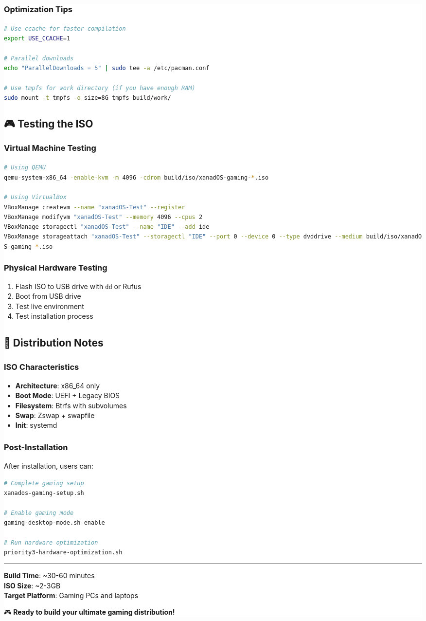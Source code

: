 ### Optimization Tips
```bash
# Use ccache for faster compilation
export USE_CCACHE=1

# Parallel downloads
echo "ParallelDownloads = 5" | sudo tee -a /etc/pacman.conf

# Use tmpfs for work directory (if you have enough RAM)
sudo mount -t tmpfs -o size=8G tmpfs build/work/
```

## 🎮 Testing the ISO

### Virtual Machine Testing
```bash
# Using QEMU
qemu-system-x86_64 -enable-kvm -m 4096 -cdrom build/iso/xanadOS-gaming-*.iso

# Using VirtualBox
VBoxManage createvm --name "xanadOS-Test" --register
VBoxManage modifyvm "xanadOS-Test" --memory 4096 --cpus 2
VBoxManage storagectl "xanadOS-Test" --name "IDE" --add ide
VBoxManage storageattach "xanadOS-Test" --storagectl "IDE" --port 0 --device 0 --type dvddrive --medium build/iso/xanadOS-gaming-*.iso
```

### Physical Hardware Testing
1. Flash ISO to USB drive with `dd` or Rufus
2. Boot from USB drive
3. Test live environment
4. Test installation process

## 📝 Distribution Notes

### ISO Characteristics
- **Architecture**: x86_64 only
- **Boot Mode**: UEFI + Legacy BIOS
- **Filesystem**: Btrfs with subvolumes
- **Swap**: Zswap + swapfile
- **Init**: systemd

### Post-Installation
After installation, users can:
```bash
# Complete gaming setup
xanados-gaming-setup.sh

# Enable gaming mode
gaming-desktop-mode.sh enable

# Run hardware optimization
priority3-hardware-optimization.sh
```

---

**Build Time**: ~30-60 minutes  
**ISO Size**: ~2-3GB  
**Target Platform**: Gaming PCs and laptops

🎮 **Ready to build your ultimate gaming distribution!**
